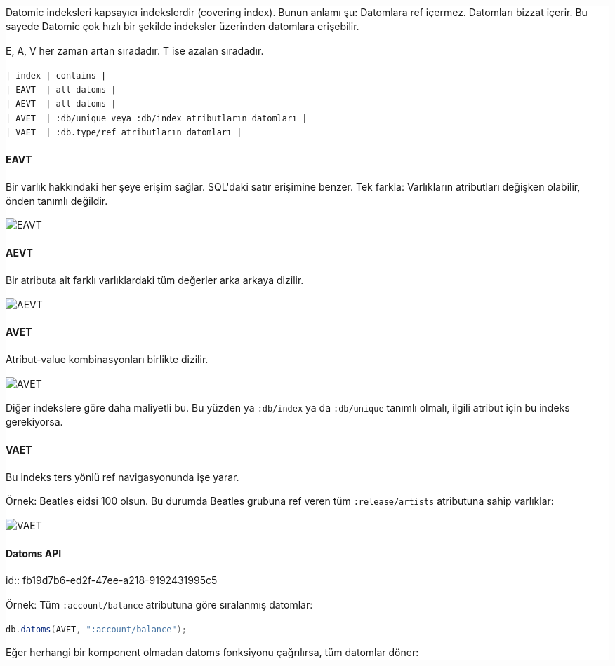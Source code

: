 Datomic indeksleri kapsayıcı indekslerdir (covering index). Bunun anlamı şu: Datomlara ref içermez. Datomları bizzat içerir. Bu sayede Datomic çok hızlı bir şekilde indeksler üzerinden datomlara erişebilir.

E, A, V her zaman artan sıradadır. T ise azalan sıradadır.

	| index | contains |
	| EAVT  | all datoms |
	| AEVT  | all datoms |
	| AVET  | :db/unique veya :db/index atributların datomları |
	| VAET  | :db.type/ref atributların datomları |

#### EAVT

Bir varlık hakkındaki her şeye erişim sağlar. SQL'daki satır erişimine benzer. Tek farkla: Varlıkların atributları değişken olabilir, önden tanımlı değildir.

![EAVT](https://docs.datomic.com/on-prem/images/eavt.png)

#### AEVT

Bir atributa ait farklı varlıklardaki tüm değerler arka arkaya dizilir.

![AEVT](https://docs.datomic.com/on-prem/images/aevt.png)

#### AVET

Atribut-value kombinasyonları birlikte dizilir.

![AVET](https://docs.datomic.com/on-prem/images/avet.png)

Diğer indekslere göre daha maliyetli bu. Bu yüzden ya `:db/index` ya da `:db/unique` tanımlı olmalı, ilgili atribut için bu indeks gerekiyorsa.

#### VAET

Bu indeks ters yönlü ref navigasyonunda işe yarar.

Örnek: Beatles eidsi 100 olsun. Bu durumda Beatles grubuna ref veren tüm `:release/artists` atributuna sahip varlıklar:

![VAET](https://docs.datomic.com/on-prem/images/vaet.png)

#### Datoms API 
  id:: fb19d7b6-ed2f-47ee-a218-9192431995c5

Örnek: Tüm `:account/balance` atributuna göre sıralanmış datomlar:

```java
db.datoms(AVET, ":account/balance");
```

Eğer herhangi bir komponent olmadan datoms fonksiyonu çağrılırsa, tüm datomlar döner:
